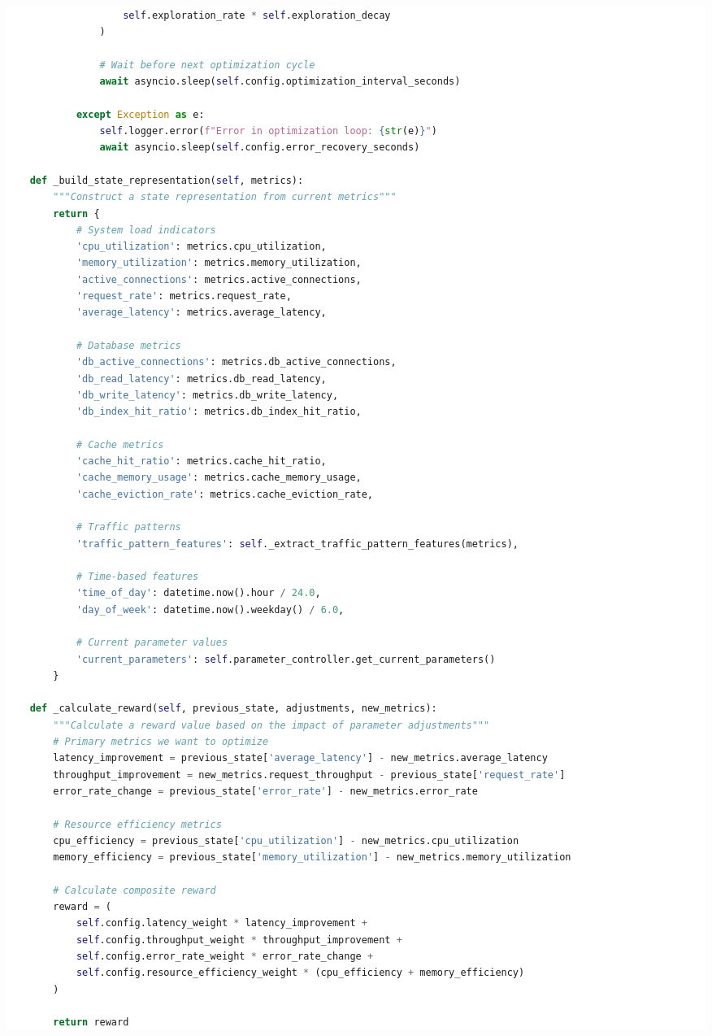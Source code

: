 ```python
                    self.exploration_rate * self.exploration_decay
                )
                
                # Wait before next optimization cycle
                await asyncio.sleep(self.config.optimization_interval_seconds)
                
            except Exception as e:
                self.logger.error(f"Error in optimization loop: {str(e)}")
                await asyncio.sleep(self.config.error_recovery_seconds)
    
    def _build_state_representation(self, metrics):
        """Construct a state representation from current metrics"""
        return {
            # System load indicators
            'cpu_utilization': metrics.cpu_utilization,
            'memory_utilization': metrics.memory_utilization,
            'active_connections': metrics.active_connections,
            'request_rate': metrics.request_rate,
            'average_latency': metrics.average_latency,
            
            # Database metrics
            'db_active_connections': metrics.db_active_connections,
            'db_read_latency': metrics.db_read_latency,
            'db_write_latency': metrics.db_write_latency,
            'db_index_hit_ratio': metrics.db_index_hit_ratio,
            
            # Cache metrics
            'cache_hit_ratio': metrics.cache_hit_ratio,
            'cache_memory_usage': metrics.cache_memory_usage,
            'cache_eviction_rate': metrics.cache_eviction_rate,
            
            # Traffic patterns
            'traffic_pattern_features': self._extract_traffic_pattern_features(metrics),
            
            # Time-based features
            'time_of_day': datetime.now().hour / 24.0,
            'day_of_week': datetime.now().weekday() / 6.0,
            
            # Current parameter values
            'current_parameters': self.parameter_controller.get_current_parameters()
        }
    
    def _calculate_reward(self, previous_state, adjustments, new_metrics):
        """Calculate a reward value based on the impact of parameter adjustments"""
        # Primary metrics we want to optimize
        latency_improvement = previous_state['average_latency'] - new_metrics.average_latency
        throughput_improvement = new_metrics.request_throughput - previous_state['request_rate']
        error_rate_change = previous_state['error_rate'] - new_metrics.error_rate
        
        # Resource efficiency metrics
        cpu_efficiency = previous_state['cpu_utilization'] - new_metrics.cpu_utilization
        memory_efficiency = previous_state['memory_utilization'] - new_metrics.memory_utilization
        
        # Calculate composite reward
        reward = (
            self.config.latency_weight * latency_improvement +
            self.config.throughput_weight * throughput_improvement +
            self.config.error_rate_weight * error_rate_change +
            self.config.resource_efficiency_weight * (cpu_efficiency + memory_efficiency)
        )
        
        return reward
```